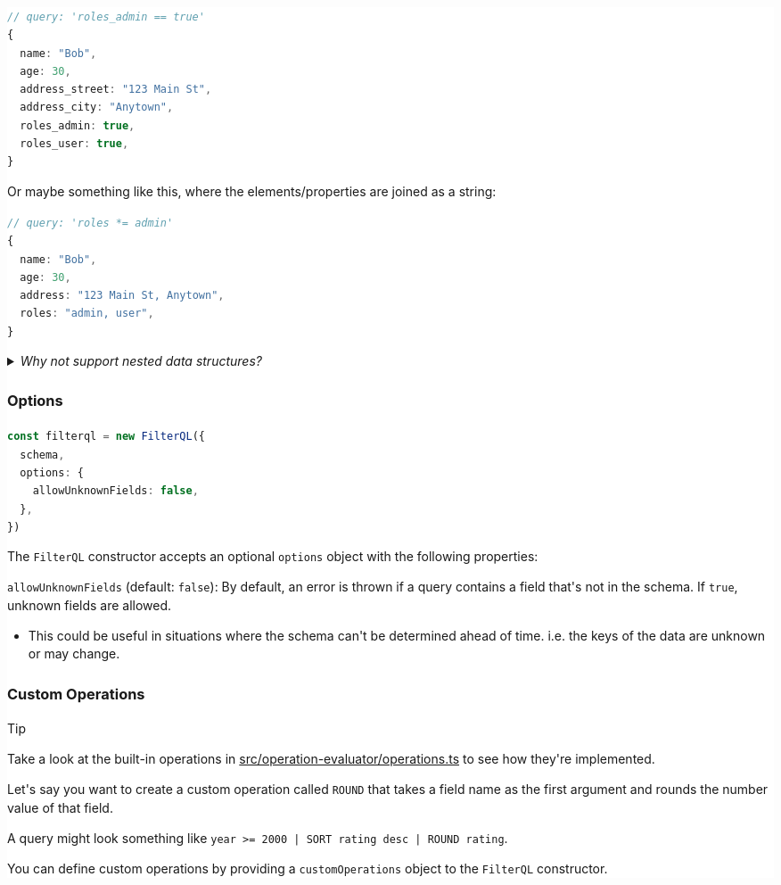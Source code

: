 ```ts
// query: 'roles_admin == true'
{
  name: "Bob",
  age: 30,
  address_street: "123 Main St",
  address_city: "Anytown",
  roles_admin: true,
  roles_user: true,
}
```

Or maybe something like this, where the elements/properties are joined as a string:

```ts
// query: 'roles *= admin'
{
  name: "Bob",
  age: 30,
  address: "123 Main St, Anytown",
  roles: "admin, user",
}
```

<details><summary><i>Why not support nested data structures?</i></summary></details>

### Options

```ts
const filterql = new FilterQL({
  schema,
  options: {
    allowUnknownFields: false,
  },
})
```

The `FilterQL` constructor accepts an optional `options` object with the following properties:

`allowUnknownFields` (default: `false`): By default, an error is thrown if a query contains a field that's not in the schema. If `true`, unknown fields are allowed.

- This could be useful in situations where the schema can't be determined ahead of time. i.e. the keys of the data are unknown or may change.

### Custom Operations

> [!TIP]
> Take a look at the built-in operations in [src/operation-evaluator/operations.ts](./src/operation-evaluator/operations.ts) to see how they're implemented.

Let's say you want to create a custom operation called `ROUND` that takes a field name as the first argument and rounds the number value of that field.

A query might look something like `year >= 2000 | SORT rating desc | ROUND rating`.

You can define custom operations by providing a `customOperations` object to the `FilterQL` constructor.
